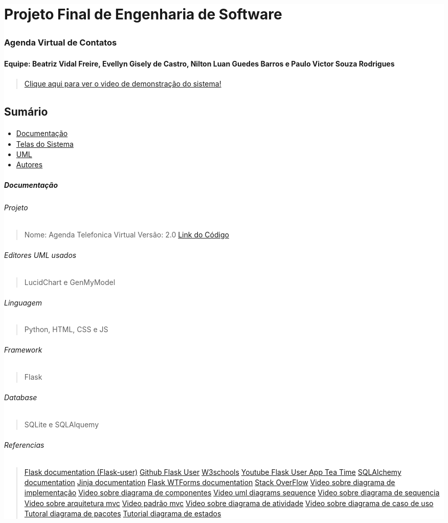 # Projeto Final de Engenharia de Software
###  Agenda Virtual de Contatos
####  Equipe: Beatriz Vidal Freire, Evellyn Gisely de Castro, Nilton Luan Guedes Barros e Paulo Victor Souza Rodrigues

> [Clique aqui para ver o video de demonstração do sistema!](https://www.linkedin.com/posts/beatriz-vidal-a2b114200_python-html-css-activity-6915416401314791424-HxG1?utm_source=linkedin_share&utm_medium=member_desktop_web)

## Sumário

* [Documentação](#Documentação)
* [Telas do Sistema](#Telas-do-Sistema)
* [UML](#UML)
* [Autores](#Autores)

##### Documentação
######  Projeto
> Nome: Agenda Telefonica Virtual
Versão: 2.0
[Link do Código](https://github.com/biavidalf/biavidalf.github.io)

###### Editores UML usados
> LucidChart e GenMyModel

###### Linguagem
> Python, HTML, CSS e JS

###### Framework
> Flask

###### Database
> SQLite e SQLAlquemy

###### Referencias
>[Flask documentation (Flask-user)](https://flask-user.readthedocs.io/en/latest/quickstart.html)
[Github Flask User](https://github.com/lingthio/Flask-User)
[W3schools](https://www.w3schools.com/css/default.asp)
[Youtube Flask User App Tea Time](https://www.youtube.com/watch?v=baxLKI4-QKE&t=501s)
[SQLAlchemy documentation](https://flask-sqlalchemy.palletsprojects.com/)
[Jinja documentation](https://jinja.palletsprojects.com/en/2.10.x/templates/)
[Flask WTForms documentation](https://flask-wtf.readthedocs.io/)
[Stack OverFlow](https://stackoverflow.com/)
[Video sobre diagrama de implementação](https://www.youtube.com/watch?v=P0wXFFsdMzI)
[Video sobre diagrama de componentes](https://www.youtube.com/watch?v=2VUPhYY_YLE&t=605s)
[Video uml diagrams sequence](https://www.youtube.com/watch?v=pCK6prSq8aw)
[Video sobre diagrama de sequencia](https://www.youtube.com/watch?v=UVkj3ed0ZuM&t=374s)
[Video sobre arquitetura mvc](https://www.youtube.com/watch?v=ZW2JLtX4Dag)
[Video padrão mvc](https://www.youtube.com/watch?v=mMDt9g7bMjk)
[Video sobre diagrama de atividade](https://www.youtube.com/watch?v=vReuK7_tYWc&list=PLvSnBLKgRyHWINbSrLEEE6cen3ghoM_LG&index=8)
[Video sobre diagrama de caso de uso](https://www.youtube.com/watch?v=xrcgbMQdM8Y&list=PLvSnBLKgRyHWINbSrLEEE6cen3ghoM_LG&index=7)
[Tutoral diagrama de pacotes](https://www.lucidchart.com/pages/pt/diagrama-de-pacotes-uml/#section_2)
[Tutorial diagrama de estados](https://www.lucidchart.com/pages/uml-state-machine-diagram)
